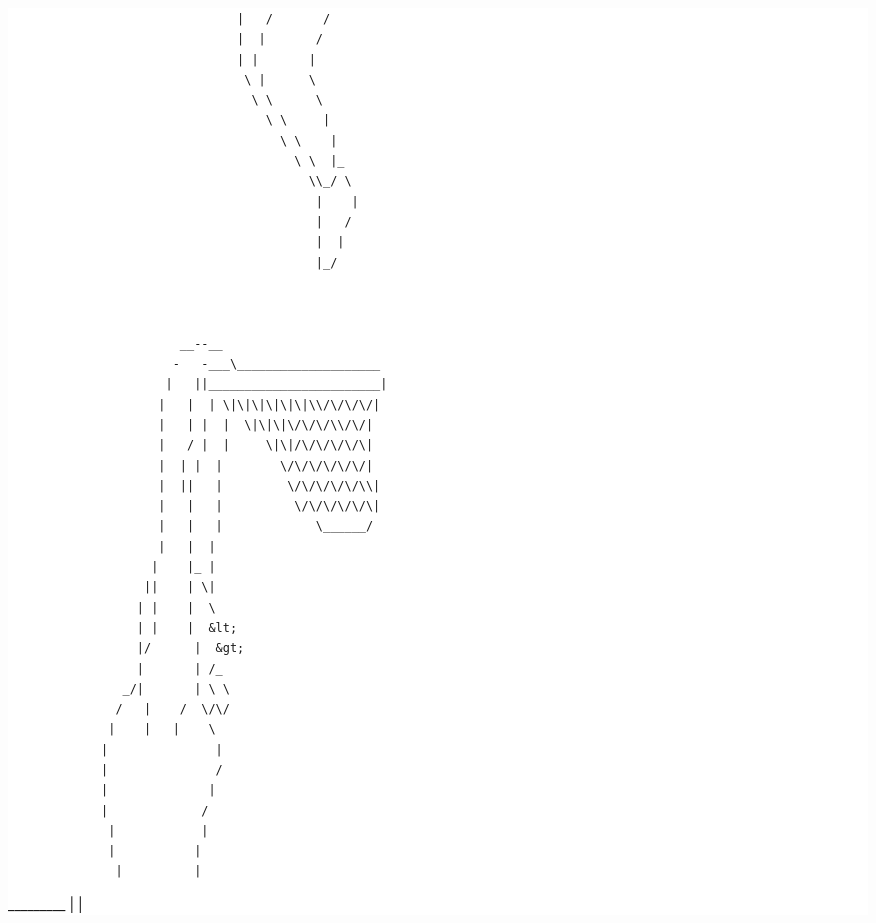                                     |   /       /
                                    |  |       /
                                    | |       |
                                     \ |      \
                                      \ \      \
                                        \ \     |
                                          \ \    |
                                            \ \  |_
                                              \\_/ \
                                               |    |
                                               |   /
                                               |  |
                                               |_/



                            __--__
                           -   -___\____________________
                          |   ||________________________|
                         |   |  | \|\|\|\|\|\|\\/\/\/\/|
                         |   | |  |  \|\|\|\/\/\/\\/\/|
                         |   / |  |     \|\|/\/\/\/\/\|
                         |  | |  |        \/\/\/\/\/\/|
                         |  ||   |         \/\/\/\/\/\\|
                         |   |   |          \/\/\/\/\/\|
                         |   |   |             \______/
                         |   |  |
                        |    |_ |
                       ||    | \|
                      | |    |  \
                      | |    |  &lt;
                      |/      |  &gt;
                      |       | /_
                    _/|       | \ \
                   /   |    /  \/\/
                  |    |   |    \
                 |               |
                 |               /
                 |              |
                 |             /
                  |            |
                  |           |
                   |          |
_________          |         |
